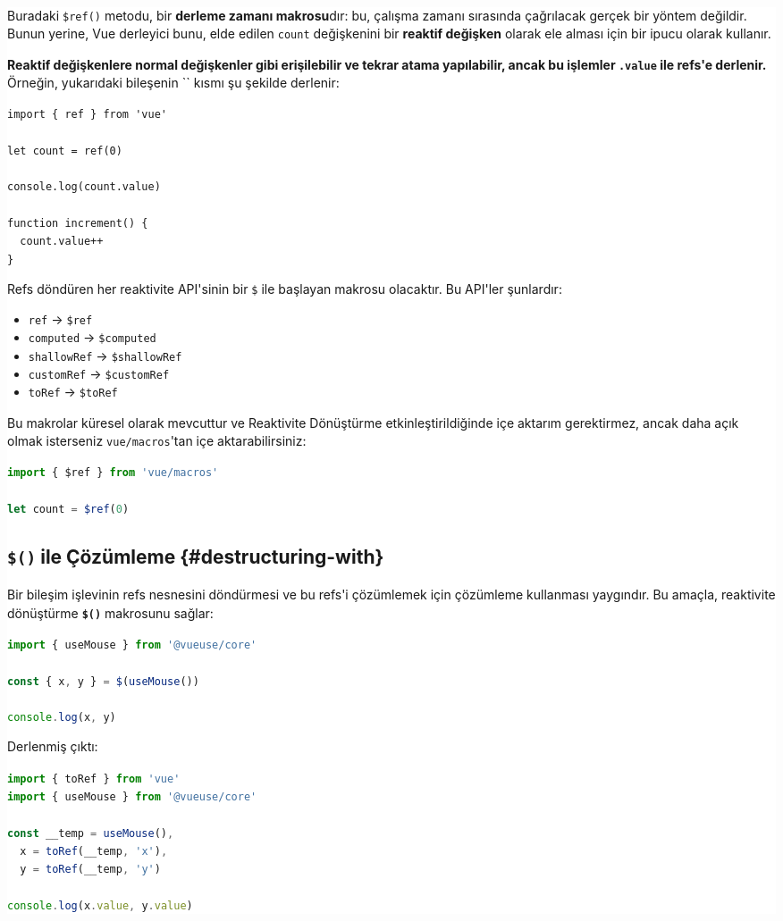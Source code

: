 Buradaki `$ref()` metodu, bir **derleme zamanı makrosu**dır: bu, çalışma zamanı sırasında çağrılacak gerçek bir yöntem değildir. Bunun yerine, Vue derleyici bunu, elde edilen `count` değişkenini bir **reaktif değişken** olarak ele alması için bir ipucu olarak kullanır.

**Reaktif değişkenlere normal değişkenler gibi erişilebilir ve tekrar atama yapılabilir, ancak bu işlemler `.value` ile refs'e derlenir.** Örneğin, yukarıdaki bileşenin `` kısmı şu şekilde derlenir:

```js{5,8}
import { ref } from 'vue'

let count = ref(0)

console.log(count.value)

function increment() {
  count.value++
}
```

Refs döndüren her reaktivite API'sinin bir `$` ile başlayan makrosu olacaktır. Bu API'ler şunlardır:

- `ref` -> `$ref`
- `computed` -> `$computed`
- `shallowRef` -> `$shallowRef`
- `customRef` -> `$customRef`
- `toRef` -> `$toRef`

Bu makrolar küresel olarak mevcuttur ve Reaktivite Dönüştürme etkinleştirildiğinde içe aktarım gerektirmez, ancak daha açık olmak isterseniz `vue/macros`'tan içe aktarabilirsiniz:

```js
import { $ref } from 'vue/macros'

let count = $ref(0)
```

## `$()` ile Çözümleme {#destructuring-with}

Bir bileşim işlevinin refs nesnesini döndürmesi ve bu refs'i çözümlemek için çözümleme kullanması yaygındır. Bu amaçla, reaktivite dönüştürme **`$()`** makrosunu sağlar:

```js
import { useMouse } from '@vueuse/core'

const { x, y } = $(useMouse())

console.log(x, y)
```

Derlenmiş çıktı:

```js
import { toRef } from 'vue'
import { useMouse } from '@vueuse/core'

const __temp = useMouse(),
  x = toRef(__temp, 'x'),
  y = toRef(__temp, 'y')

console.log(x.value, y.value)
```
